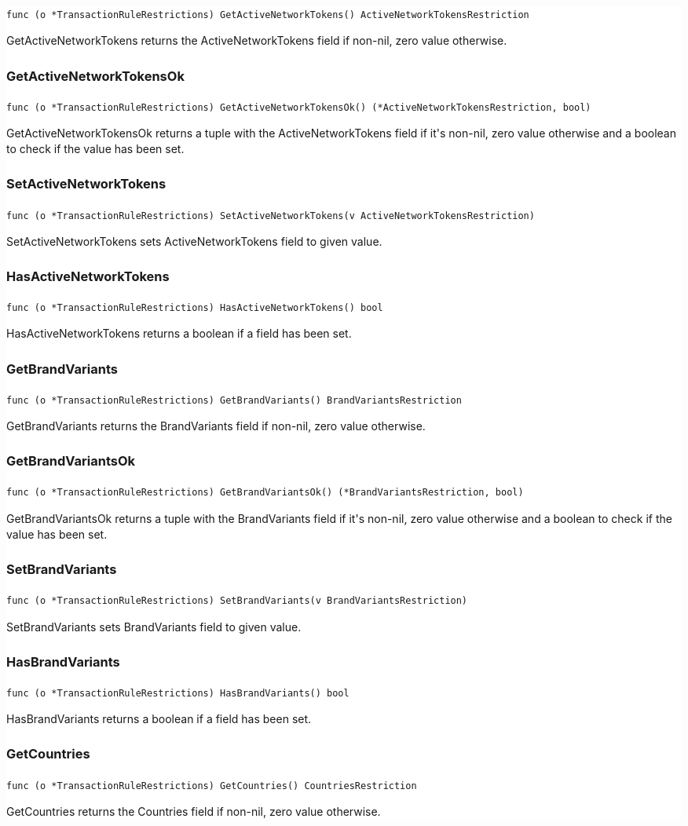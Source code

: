 `func (o *TransactionRuleRestrictions) GetActiveNetworkTokens() ActiveNetworkTokensRestriction`

GetActiveNetworkTokens returns the ActiveNetworkTokens field if non-nil, zero value otherwise.

### GetActiveNetworkTokensOk

`func (o *TransactionRuleRestrictions) GetActiveNetworkTokensOk() (*ActiveNetworkTokensRestriction, bool)`

GetActiveNetworkTokensOk returns a tuple with the ActiveNetworkTokens field if it's non-nil, zero value otherwise
and a boolean to check if the value has been set.

### SetActiveNetworkTokens

`func (o *TransactionRuleRestrictions) SetActiveNetworkTokens(v ActiveNetworkTokensRestriction)`

SetActiveNetworkTokens sets ActiveNetworkTokens field to given value.

### HasActiveNetworkTokens

`func (o *TransactionRuleRestrictions) HasActiveNetworkTokens() bool`

HasActiveNetworkTokens returns a boolean if a field has been set.

### GetBrandVariants

`func (o *TransactionRuleRestrictions) GetBrandVariants() BrandVariantsRestriction`

GetBrandVariants returns the BrandVariants field if non-nil, zero value otherwise.

### GetBrandVariantsOk

`func (o *TransactionRuleRestrictions) GetBrandVariantsOk() (*BrandVariantsRestriction, bool)`

GetBrandVariantsOk returns a tuple with the BrandVariants field if it's non-nil, zero value otherwise
and a boolean to check if the value has been set.

### SetBrandVariants

`func (o *TransactionRuleRestrictions) SetBrandVariants(v BrandVariantsRestriction)`

SetBrandVariants sets BrandVariants field to given value.

### HasBrandVariants

`func (o *TransactionRuleRestrictions) HasBrandVariants() bool`

HasBrandVariants returns a boolean if a field has been set.

### GetCountries

`func (o *TransactionRuleRestrictions) GetCountries() CountriesRestriction`

GetCountries returns the Countries field if non-nil, zero value otherwise.
